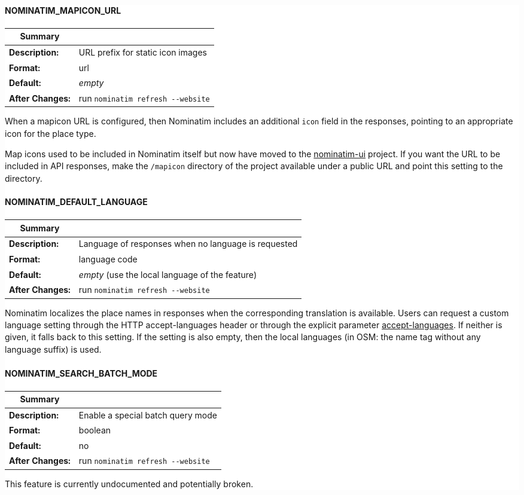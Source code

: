 #### NOMINATIM_MAPICON_URL

| Summary            |                                                     |
| --------------     | --------------------------------------------------- |
| **Description:**   | URL prefix for static icon images |
| **Format:**        | url |
| **Default:**       | _empty_ |
| **After Changes:** | run `nominatim refresh --website` |

When a mapicon URL is configured, then Nominatim includes an additional `icon`
field in the responses, pointing to an appropriate icon for the place type.

Map icons used to be included in Nominatim itself but now have moved to the
[nominatim-ui](https://github.com/osm-search/nominatim-ui/) project. If you
want the URL to be included in API responses, make the `/mapicon`
directory of the project available under a public URL and point this setting
to the directory.


#### NOMINATIM_DEFAULT_LANGUAGE

| Summary            |                                                     |
| --------------     | --------------------------------------------------- |
| **Description:**   | Language of responses when no language is requested |
| **Format:**        | language code |
| **Default:**       | _empty_ (use the local language of the feature) |
| **After Changes:** | run `nominatim refresh --website` |

Nominatim localizes the place names in responses when the corresponding
translation is available. Users can request a custom language setting through
the HTTP accept-languages header or through the explicit parameter
[accept-languages](../api/Search.md#language-of-results). If neither is
given, it falls back to this setting. If the setting is also empty, then
the local languages (in OSM: the name tag without any language suffix) is
used.


#### NOMINATIM_SEARCH_BATCH_MODE

| Summary            |                                                     |
| --------------     | --------------------------------------------------- |
| **Description:**   | Enable a special batch query mode |
| **Format:**        | boolean |
| **Default:**       | no |
| **After Changes:** | run `nominatim refresh --website` |

This feature is currently undocumented and potentially broken.
